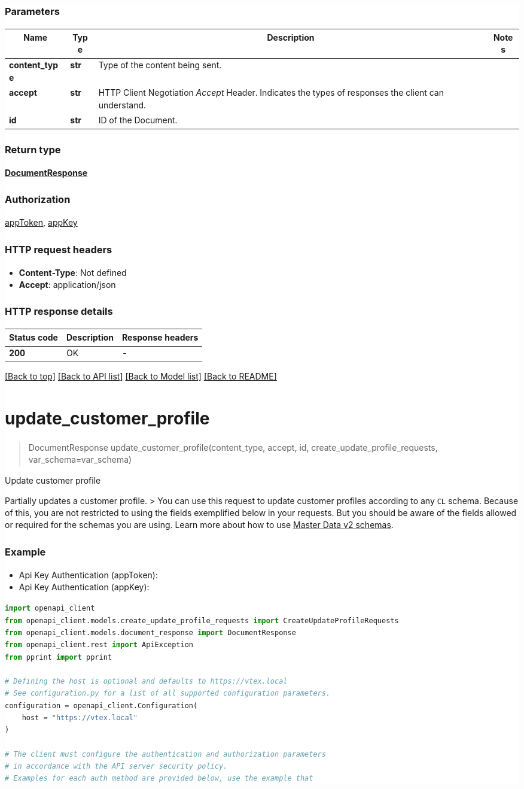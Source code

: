 

### Parameters


Name | Type | Description  | Notes
------------- | ------------- | ------------- | -------------
 **content_type** | **str**| Type of the content being sent. | 
 **accept** | **str**| HTTP Client Negotiation _Accept_ Header. Indicates the types of responses the client can understand. | 
 **id** | **str**| ID of the Document. | 

### Return type

[**DocumentResponse**](DocumentResponse.md)

### Authorization

[appToken](../README.md#appToken), [appKey](../README.md#appKey)

### HTTP request headers

 - **Content-Type**: Not defined
 - **Accept**: application/json

### HTTP response details

| Status code | Description | Response headers |
|-------------|-------------|------------------|
**200** | OK |  -  |

[[Back to top]](#) [[Back to API list]](../README.md#documentation-for-api-endpoints) [[Back to Model list]](../README.md#documentation-for-models) [[Back to README]](../README.md)

# **update_customer_profile**
> DocumentResponse update_customer_profile(content_type, accept, id, create_update_profile_requests, var_schema=var_schema)

Update customer profile

Partially updates a customer profile.    > You can use this request to update customer profiles according to any `CL` schema. Because of this, you are not restricted to using the fields exemplified below in your requests. But you should be aware of the fields allowed or required for the schemas you are using. Learn more about how to use [Master Data v2 schemas](https://developers.vtex.com/vtex-rest-api/docs/master-data-schema-lifecycle).

### Example

* Api Key Authentication (appToken):
* Api Key Authentication (appKey):

```python
import openapi_client
from openapi_client.models.create_update_profile_requests import CreateUpdateProfileRequests
from openapi_client.models.document_response import DocumentResponse
from openapi_client.rest import ApiException
from pprint import pprint

# Defining the host is optional and defaults to https://vtex.local
# See configuration.py for a list of all supported configuration parameters.
configuration = openapi_client.Configuration(
    host = "https://vtex.local"
)

# The client must configure the authentication and authorization parameters
# in accordance with the API server security policy.
# Examples for each auth method are provided below, use the example that
```
